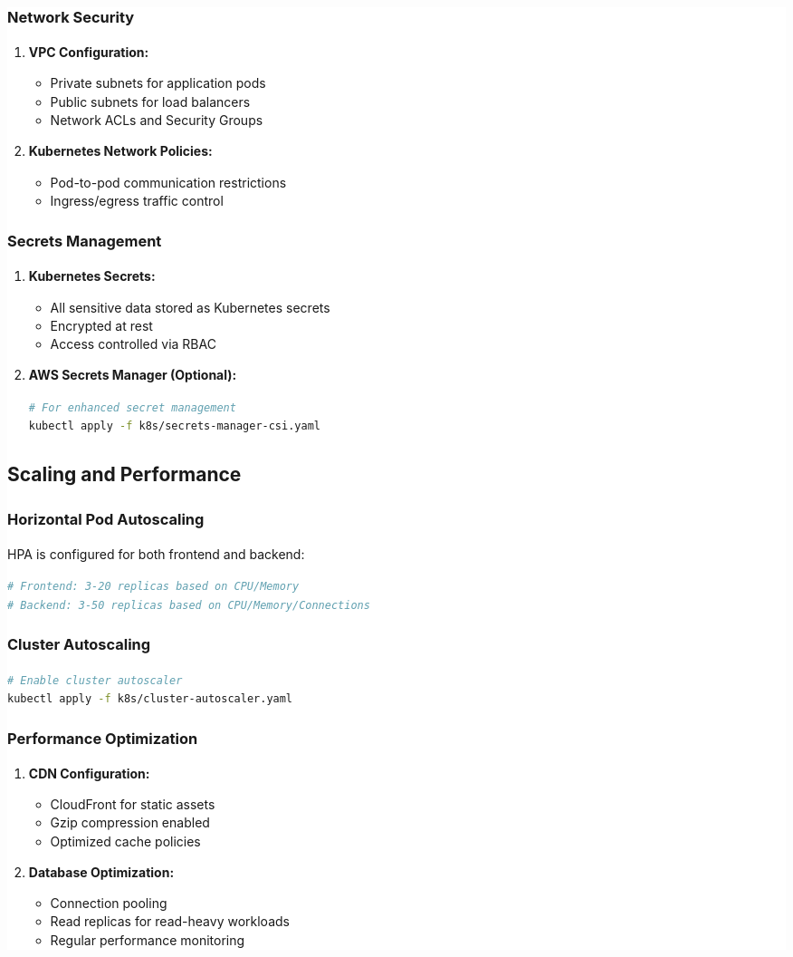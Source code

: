 ### Network Security

1. **VPC Configuration:**
   - Private subnets for application pods
   - Public subnets for load balancers
   - Network ACLs and Security Groups

2. **Kubernetes Network Policies:**
   - Pod-to-pod communication restrictions
   - Ingress/egress traffic control

### Secrets Management

1. **Kubernetes Secrets:**
   - All sensitive data stored as Kubernetes secrets
   - Encrypted at rest
   - Access controlled via RBAC

2. **AWS Secrets Manager (Optional):**
   ```bash
   # For enhanced secret management
   kubectl apply -f k8s/secrets-manager-csi.yaml
   ```

## Scaling and Performance

### Horizontal Pod Autoscaling

HPA is configured for both frontend and backend:

```yaml
# Frontend: 3-20 replicas based on CPU/Memory
# Backend: 3-50 replicas based on CPU/Memory/Connections
```

### Cluster Autoscaling

```bash
# Enable cluster autoscaler
kubectl apply -f k8s/cluster-autoscaler.yaml
```

### Performance Optimization

1. **CDN Configuration:**
   - CloudFront for static assets
   - Gzip compression enabled
   - Optimized cache policies

2. **Database Optimization:**
   - Connection pooling
   - Read replicas for read-heavy workloads
   - Regular performance monitoring
